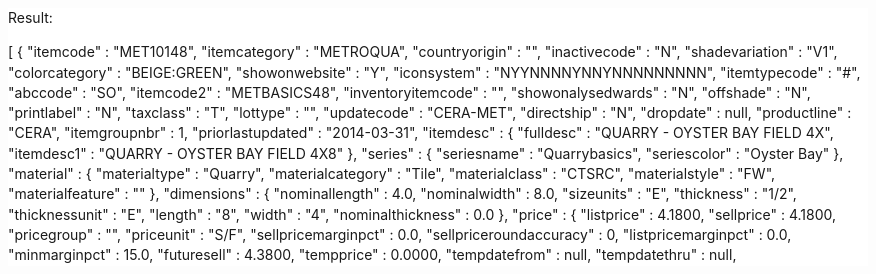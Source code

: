    Result:
   
 [ {
  "itemcode" : "MET10148",
  "itemcategory" : "METROQUA",
  "countryorigin" : "",
  "inactivecode" : "N",
  "shadevariation" : "V1",
  "colorcategory" : "BEIGE:GREEN",
  "showonwebsite" : "Y",
  "iconsystem" : "NYYNNNNYNNYNNNNNNNNN",
  "itemtypecode" : "#",
  "abccode" : "SO",
  "itemcode2" : "METBASICS48",
  "inventoryitemcode" : "",
  "showonalysedwards" : "N",
  "offshade" : "N",
  "printlabel" : "N",
  "taxclass" : "T",
  "lottype" : "",
  "updatecode" : "CERA-MET",
  "directship" : "N",
  "dropdate" : null,
  "productline" : "CERA",
  "itemgroupnbr" : 1,
  "priorlastupdated" : "2014-03-31",
  "itemdesc" : {
    "fulldesc" : "QUARRY -  OYSTER BAY FIELD 4X",
    "itemdesc1" : "QUARRY -  OYSTER BAY FIELD 4X8"
  },
  "series" : {
    "seriesname" : "Quarrybasics",
    "seriescolor" : "Oyster Bay"
  },
  "material" : {
    "materialtype" : "Quarry",
    "materialcategory" : "Tile",
    "materialclass" : "CTSRC",
    "materialstyle" : "FW",
    "materialfeature" : ""
  },
  "dimensions" : {
    "nominallength" : 4.0,
    "nominalwidth" : 8.0,
    "sizeunits" : "E",
    "thickness" : "1/2",
    "thicknessunit" : "E",
    "length" : "8",
    "width" : "4",
    "nominalthickness" : 0.0
  },
  "price" : {
    "listprice" : 4.1800,
    "sellprice" : 4.1800,
    "pricegroup" : "",
    "priceunit" : "S/F",
    "sellpricemarginpct" : 0.0,
    "sellpriceroundaccuracy" : 0,
    "listpricemarginpct" : 0.0,
    "minmarginpct" : 15.0,
    "futuresell" : 4.3800,
    "tempprice" : 0.0000,
    "tempdatefrom" : null,
    "tempdatethru" : null,